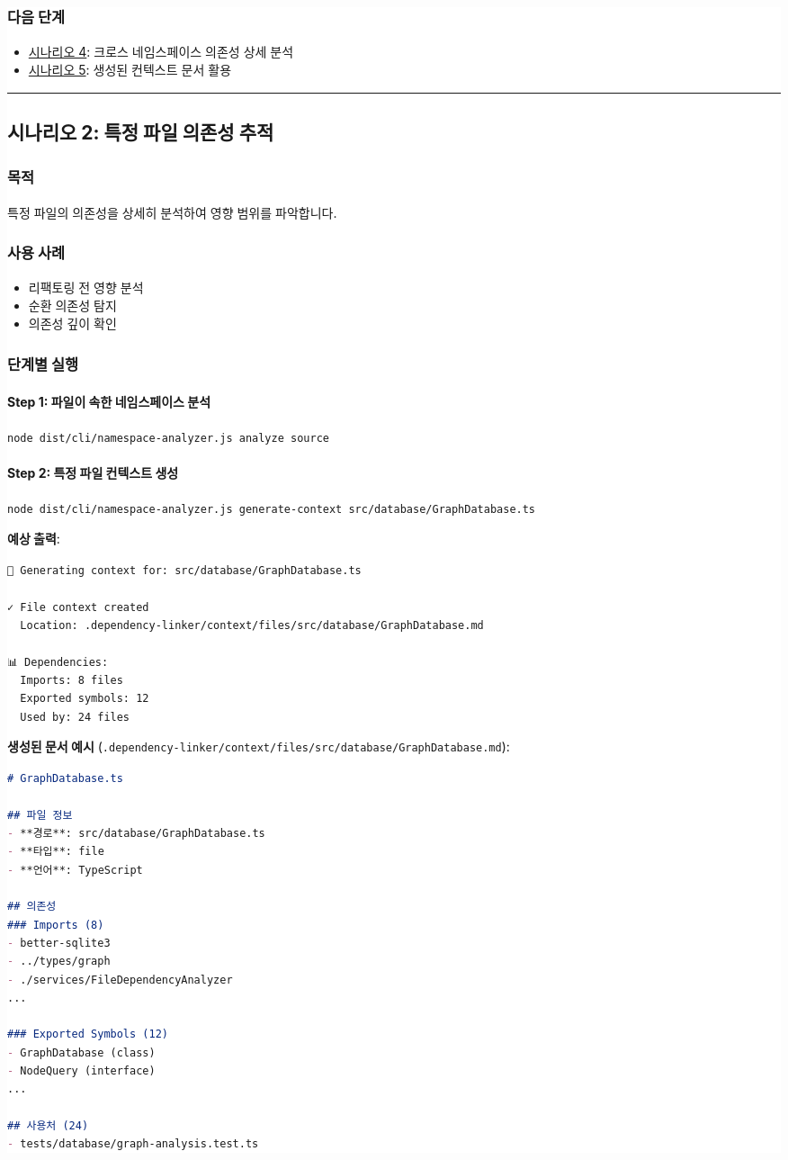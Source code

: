 ### 다음 단계
- [시나리오 4](#시나리오-4-크로스-네임스페이스-분석): 크로스 네임스페이스 의존성 상세 분석
- [시나리오 5](#시나리오-5-llm-컨텍스트-문서-생성): 생성된 컨텍스트 문서 활용

---

## 시나리오 2: 특정 파일 의존성 추적

### 목적
특정 파일의 의존성을 상세히 분석하여 영향 범위를 파악합니다.

### 사용 사례
- 리팩토링 전 영향 분석
- 순환 의존성 탐지
- 의존성 깊이 확인

### 단계별 실행

#### Step 1: 파일이 속한 네임스페이스 분석
```bash
node dist/cli/namespace-analyzer.js analyze source
```

#### Step 2: 특정 파일 컨텍스트 생성
```bash
node dist/cli/namespace-analyzer.js generate-context src/database/GraphDatabase.ts
```

**예상 출력**:
```
📄 Generating context for: src/database/GraphDatabase.ts

✓ File context created
  Location: .dependency-linker/context/files/src/database/GraphDatabase.md

📊 Dependencies:
  Imports: 8 files
  Exported symbols: 12
  Used by: 24 files
```

**생성된 문서 예시** (`.dependency-linker/context/files/src/database/GraphDatabase.md`):
```markdown
# GraphDatabase.ts

## 파일 정보
- **경로**: src/database/GraphDatabase.ts
- **타입**: file
- **언어**: TypeScript

## 의존성
### Imports (8)
- better-sqlite3
- ../types/graph
- ./services/FileDependencyAnalyzer
...

### Exported Symbols (12)
- GraphDatabase (class)
- NodeQuery (interface)
...

## 사용처 (24)
- tests/database/graph-analysis.test.ts
```